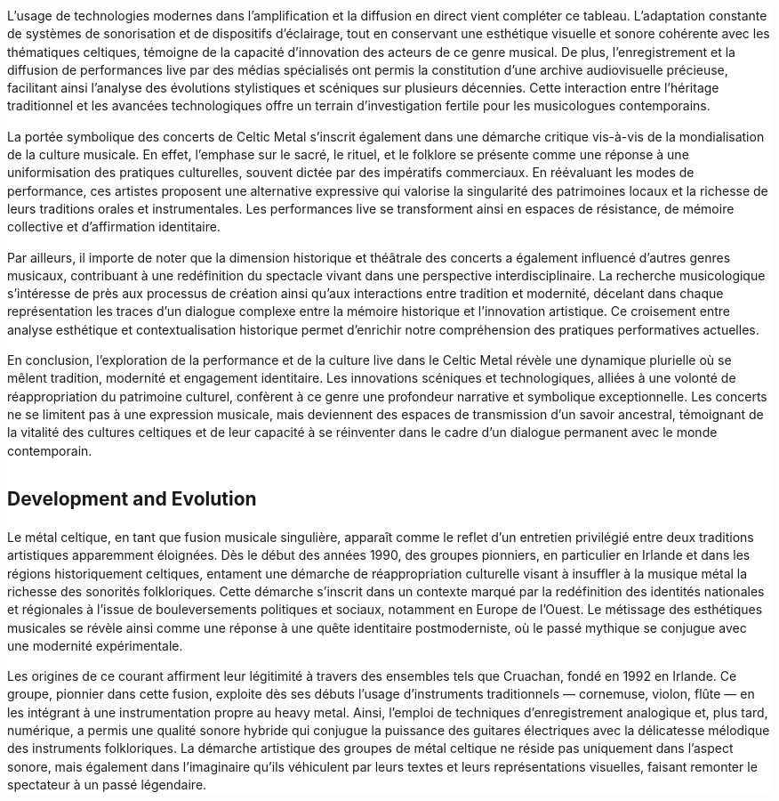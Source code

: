 L’usage de technologies modernes dans l’amplification et la diffusion en direct vient compléter ce
tableau. L’adaptation constante de systèmes de sonorisation et de dispositifs d’éclairage, tout en
conservant une esthétique visuelle et sonore cohérente avec les thématiques celtiques, témoigne de
la capacité d’innovation des acteurs de ce genre musical. De plus, l’enregistrement et la diffusion
de performances live par des médias spécialisés ont permis la constitution d’une archive
audiovisuelle précieuse, facilitant ainsi l’analyse des évolutions stylistiques et scéniques sur
plusieurs décennies. Cette interaction entre l’héritage traditionnel et les avancées technologiques
offre un terrain d’investigation fertile pour les musicologues contemporains.

La portée symbolique des concerts de Celtic Metal s’inscrit également dans une démarche critique
vis-à-vis de la mondialisation de la culture musicale. En effet, l’emphase sur le sacré, le rituel,
et le folklore se présente comme une réponse à une uniformisation des pratiques culturelles, souvent
dictée par des impératifs commerciaux. En réévaluant les modes de performance, ces artistes
proposent une alternative expressive qui valorise la singularité des patrimoines locaux et la
richesse de leurs traditions orales et instrumentales. Les performances live se transforment ainsi
en espaces de résistance, de mémoire collective et d’affirmation identitaire.

Par ailleurs, il importe de noter que la dimension historique et théâtrale des concerts a également
influencé d’autres genres musicaux, contribuant à une redéfinition du spectacle vivant dans une
perspective interdisciplinaire. La recherche musicologique s’intéresse de près aux processus de
création ainsi qu’aux interactions entre tradition et modernité, décelant dans chaque représentation
les traces d’un dialogue complexe entre la mémoire historique et l’innovation artistique. Ce
croisement entre analyse esthétique et contextualisation historique permet d’enrichir notre
compréhension des pratiques performatives actuelles.

En conclusion, l’exploration de la performance et de la culture live dans le Celtic Metal révèle une
dynamique plurielle où se mêlent tradition, modernité et engagement identitaire. Les innovations
scéniques et technologiques, alliées à une volonté de réappropriation du patrimoine culturel,
confèrent à ce genre une profondeur narrative et symbolique exceptionnelle. Les concerts ne se
limitent pas à une expression musicale, mais deviennent des espaces de transmission d’un savoir
ancestral, témoignant de la vitalité des cultures celtiques et de leur capacité à se réinventer dans
le cadre d’un dialogue permanent avec le monde contemporain.

## Development and Evolution

Le métal celtique, en tant que fusion musicale singulière, apparaît comme le reflet d’un entretien
privilégié entre deux traditions artistiques apparemment éloignées. Dès le début des années 1990,
des groupes pionniers, en particulier en Irlande et dans les régions historiquement celtiques,
entament une démarche de réappropriation culturelle visant à insuffler à la musique métal la
richesse des sonorités folkloriques. Cette démarche s’inscrit dans un contexte marqué par la
redéfinition des identités nationales et régionales à l’issue de bouleversements politiques et
sociaux, notamment en Europe de l’Ouest. Le métissage des esthétiques musicales se révèle ainsi
comme une réponse à une quête identitaire postmoderniste, où le passé mythique se conjugue avec une
modernité expérimentale.

Les origines de ce courant affirment leur légitimité à travers des ensembles tels que Cruachan,
fondé en 1992 en Irlande. Ce groupe, pionnier dans cette fusion, exploite dès ses débuts l’usage
d’instruments traditionnels — cornemuse, violon, flûte — en les intégrant à une instrumentation
propre au heavy metal. Ainsi, l’emploi de techniques d’enregistrement analogique et, plus tard,
numérique, a permis une qualité sonore hybride qui conjugue la puissance des guitares électriques
avec la délicatesse mélodique des instruments folkloriques. La démarche artistique des groupes de
métal celtique ne réside pas uniquement dans l’aspect sonore, mais également dans l’imaginaire
qu’ils véhiculent par leurs textes et leurs représentations visuelles, faisant remonter le
spectateur à un passé légendaire.
